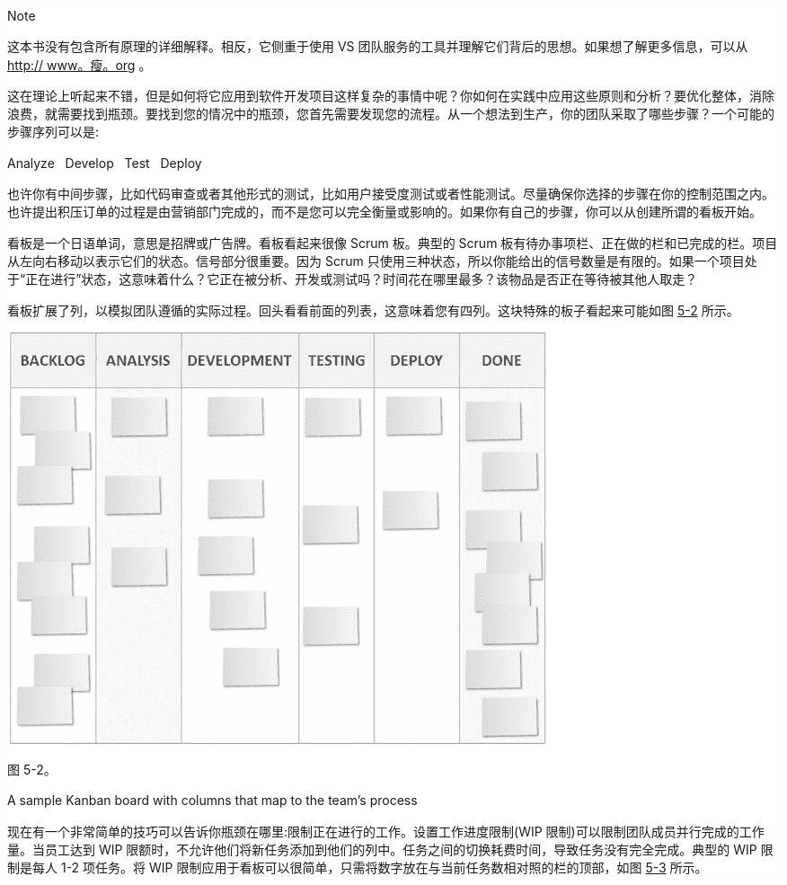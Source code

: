Note

这本书没有包含所有原理的详细解释。相反，它侧重于使用 VS 团队服务的工具并理解它们背后的思想。如果想了解更多信息，可以从 [http:// www。瘦。org](http://www.lean.org/) 。

这在理论上听起来不错，但是如何将它应用到软件开发项目这样复杂的事情中呢？你如何在实践中应用这些原则和分析？要优化整体，消除浪费，就需要找到瓶颈。要找到您的情况中的瓶颈，您首先需要发现您的流程。从一个想法到生产，你的团队采取了哪些步骤？一个可能的步骤序列可以是:

Analyze   Develop   Test   Deploy  

也许你有中间步骤，比如代码审查或者其他形式的测试，比如用户接受度测试或者性能测试。尽量确保你选择的步骤在你的控制范围之内。也许提出积压订单的过程是由营销部门完成的，而不是您可以完全衡量或影响的。如果你有自己的步骤，你可以从创建所谓的看板开始。

看板是一个日语单词，意思是招牌或广告牌。看板看起来很像 Scrum 板。典型的 Scrum 板有待办事项栏、正在做的栏和已完成的栏。项目从左向右移动以表示它们的状态。信号部分很重要。因为 Scrum 只使用三种状态，所以你能给出的信号数量是有限的。如果一个项目处于“正在进行”状态，这意味着什么？它正在被分析、开发或测试吗？时间花在哪里最多？该物品是否正在等待被其他人取走？

看板扩展了列，以模拟团队遵循的实际过程。回头看看前面的列表，这意味着您有四列。这块特殊的板子看起来可能如图 [5-2](#Fig2) 所示。

![A346706_1_En_5_Fig2_HTML.jpg](img/A346706_1_En_5_Fig2_HTML.jpg)

图 5-2。

A sample Kanban board with columns that map to the team’s process

现在有一个非常简单的技巧可以告诉你瓶颈在哪里:限制正在进行的工作。设置工作进度限制(WIP 限制)可以限制团队成员并行完成的工作量。当员工达到 WIP 限额时，不允许他们将新任务添加到他们的列中。任务之间的切换耗费时间，导致任务没有完全完成。典型的 WIP 限制是每人 1-2 项任务。将 WIP 限制应用于看板可以很简单，只需将数字放在与当前任务数相对照的栏的顶部，如图 [5-3](#Fig3) 所示。

